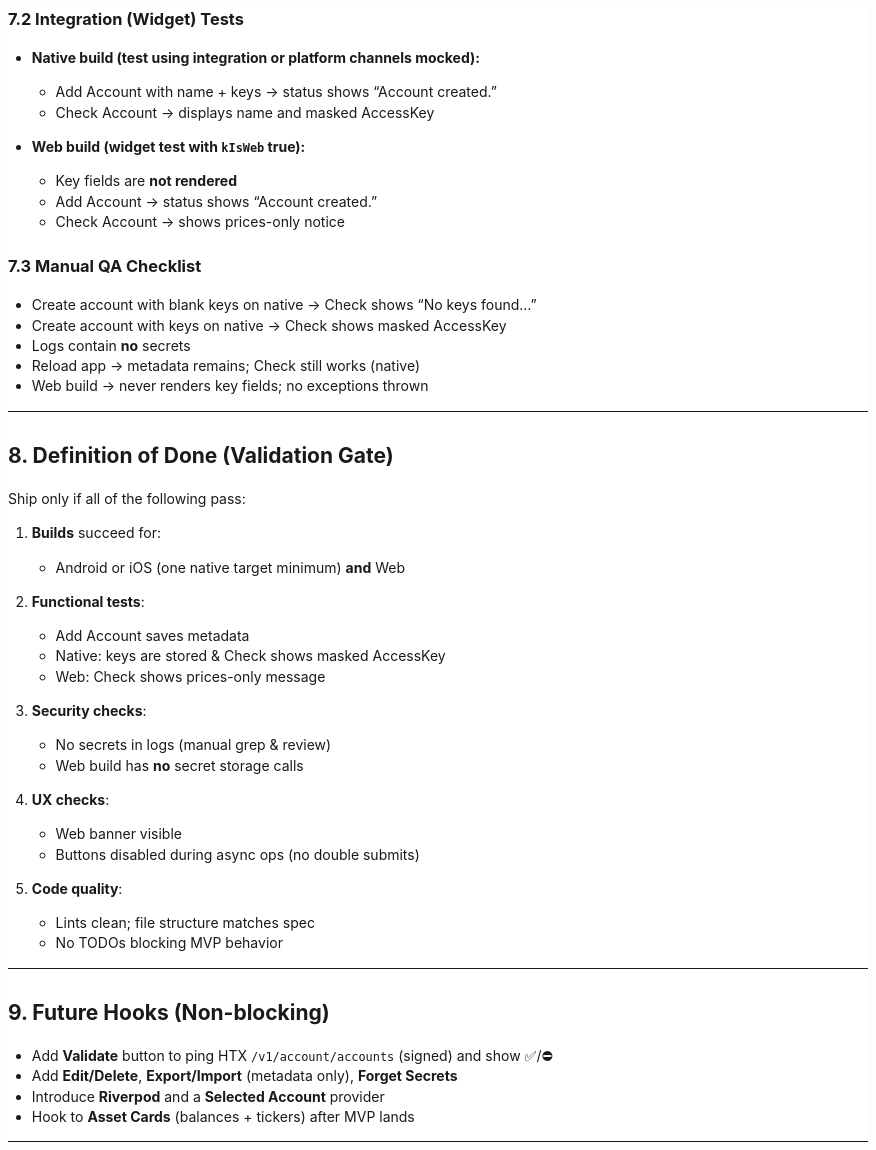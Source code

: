 ### 7.2 Integration (Widget) Tests

* **Native build (test using integration or platform channels mocked):**

  * Add Account with name + keys → status shows “Account created.”
  * Check Account → displays name and masked AccessKey
* **Web build (widget test with `kIsWeb` true):**

  * Key fields are **not rendered**
  * Add Account → status shows “Account created.”
  * Check Account → shows prices-only notice

### 7.3 Manual QA Checklist

* Create account with blank keys on native → Check shows “No keys found…”
* Create account with keys on native → Check shows masked AccessKey
* Logs contain **no** secrets
* Reload app → metadata remains; Check still works (native)
* Web build → never renders key fields; no exceptions thrown

---

## 8. Definition of Done (Validation Gate)

Ship only if all of the following pass:

1. **Builds** succeed for:

   * Android or iOS (one native target minimum) **and** Web
2. **Functional tests**:

   * Add Account saves metadata
   * Native: keys are stored & Check shows masked AccessKey
   * Web: Check shows prices-only message
3. **Security checks**:

   * No secrets in logs (manual grep & review)
   * Web build has **no** secret storage calls
4. **UX checks**:

   * Web banner visible
   * Buttons disabled during async ops (no double submits)
5. **Code quality**:

   * Lints clean; file structure matches spec
   * No TODOs blocking MVP behavior

---

## 9. Future Hooks (Non-blocking)

* Add **Validate** button to ping HTX `/v1/account/accounts` (signed) and show ✅/⛔
* Add **Edit/Delete**, **Export/Import** (metadata only), **Forget Secrets**
* Introduce **Riverpod** and a **Selected Account** provider
* Hook to **Asset Cards** (balances + tickers) after MVP lands

---